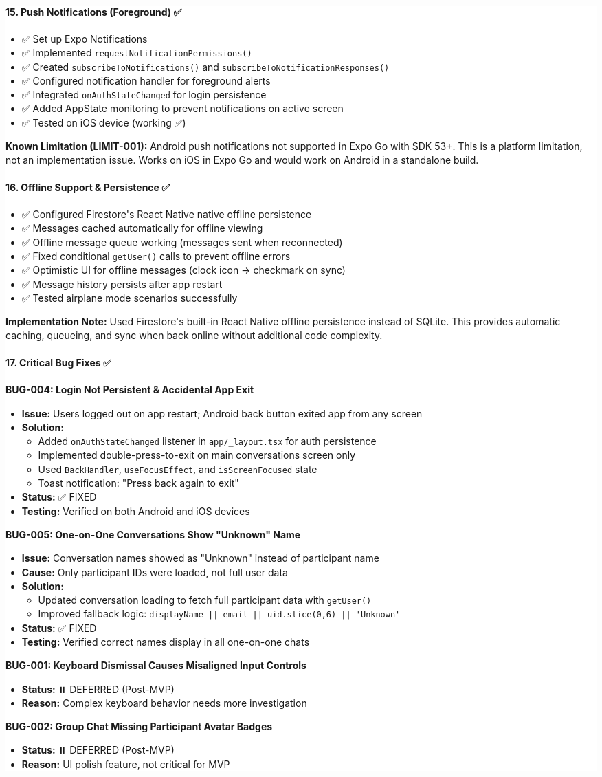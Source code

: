 #### 15. Push Notifications (Foreground) ✅
- ✅ Set up Expo Notifications
- ✅ Implemented `requestNotificationPermissions()`
- ✅ Created `subscribeToNotifications()` and `subscribeToNotificationResponses()`
- ✅ Configured notification handler for foreground alerts
- ✅ Integrated `onAuthStateChanged` for login persistence
- ✅ Added AppState monitoring to prevent notifications on active screen
- ✅ Tested on iOS device (working ✅)

**Known Limitation (LIMIT-001):** Android push notifications not supported in Expo Go with SDK 53+. This is a platform limitation, not an implementation issue. Works on iOS in Expo Go and would work on Android in a standalone build.

#### 16. Offline Support & Persistence ✅
- ✅ Configured Firestore's React Native native offline persistence
- ✅ Messages cached automatically for offline viewing
- ✅ Offline message queue working (messages sent when reconnected)
- ✅ Fixed conditional `getUser()` calls to prevent offline errors
- ✅ Optimistic UI for offline messages (clock icon → checkmark on sync)
- ✅ Message history persists after app restart
- ✅ Tested airplane mode scenarios successfully

**Implementation Note:** Used Firestore's built-in React Native offline persistence instead of SQLite. This provides automatic caching, queueing, and sync when back online without additional code complexity.

#### 17. Critical Bug Fixes ✅

**BUG-004: Login Not Persistent & Accidental App Exit**
- **Issue:** Users logged out on app restart; Android back button exited app from any screen
- **Solution:** 
  - Added `onAuthStateChanged` listener in `app/_layout.tsx` for auth persistence
  - Implemented double-press-to-exit on main conversations screen only
  - Used `BackHandler`, `useFocusEffect`, and `isScreenFocused` state
  - Toast notification: "Press back again to exit"
- **Status:** ✅ FIXED
- **Testing:** Verified on both Android and iOS devices

**BUG-005: One-on-One Conversations Show "Unknown" Name**
- **Issue:** Conversation names showed as "Unknown" instead of participant name
- **Cause:** Only participant IDs were loaded, not full user data
- **Solution:**
  - Updated conversation loading to fetch full participant data with `getUser()`
  - Improved fallback logic: `displayName || email || uid.slice(0,6) || 'Unknown'`
- **Status:** ✅ FIXED
- **Testing:** Verified correct names display in all one-on-one chats

**BUG-001: Keyboard Dismissal Causes Misaligned Input Controls**
- **Status:** ⏸️ DEFERRED (Post-MVP)
- **Reason:** Complex keyboard behavior needs more investigation

**BUG-002: Group Chat Missing Participant Avatar Badges**
- **Status:** ⏸️ DEFERRED (Post-MVP)
- **Reason:** UI polish feature, not critical for MVP
